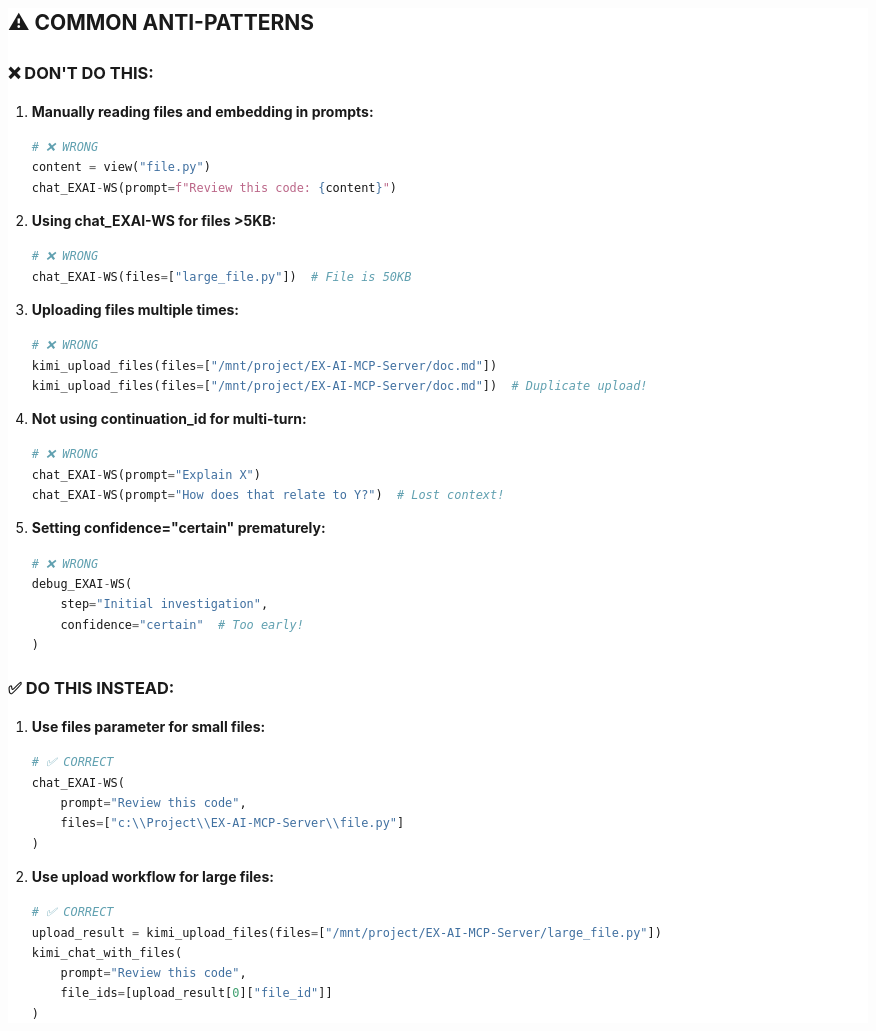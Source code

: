 
## ⚠️ **COMMON ANTI-PATTERNS**

### **❌ DON'T DO THIS:**

1. **Manually reading files and embedding in prompts:**
   ```python
   # ❌ WRONG
   content = view("file.py")
   chat_EXAI-WS(prompt=f"Review this code: {content}")
   ```

2. **Using chat_EXAI-WS for files >5KB:**
   ```python
   # ❌ WRONG
   chat_EXAI-WS(files=["large_file.py"])  # File is 50KB
   ```

3. **Uploading files multiple times:**
   ```python
   # ❌ WRONG
   kimi_upload_files(files=["/mnt/project/EX-AI-MCP-Server/doc.md"])
   kimi_upload_files(files=["/mnt/project/EX-AI-MCP-Server/doc.md"])  # Duplicate upload!
   ```

4. **Not using continuation_id for multi-turn:**
   ```python
   # ❌ WRONG
   chat_EXAI-WS(prompt="Explain X")
   chat_EXAI-WS(prompt="How does that relate to Y?")  # Lost context!
   ```

5. **Setting confidence="certain" prematurely:**
   ```python
   # ❌ WRONG
   debug_EXAI-WS(
       step="Initial investigation",
       confidence="certain"  # Too early!
   )
   ```

### **✅ DO THIS INSTEAD:**

1. **Use files parameter for small files:**
   ```python
   # ✅ CORRECT
   chat_EXAI-WS(
       prompt="Review this code",
       files=["c:\\Project\\EX-AI-MCP-Server\\file.py"]
   )
   ```

2. **Use upload workflow for large files:**
   ```python
   # ✅ CORRECT
   upload_result = kimi_upload_files(files=["/mnt/project/EX-AI-MCP-Server/large_file.py"])
   kimi_chat_with_files(
       prompt="Review this code",
       file_ids=[upload_result[0]["file_id"]]
   )
   ```

